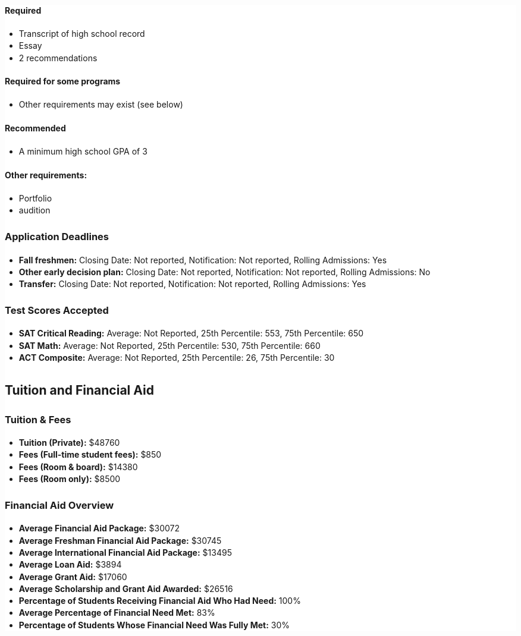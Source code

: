 #### Required

- Transcript of high school record
- Essay
- 2 recommendations

#### Required for some programs

- Other requirements may exist (see below)

#### Recommended

- A minimum high school GPA of 3

#### Other requirements:

- Portfolio
- audition

### Application Deadlines

- **Fall freshmen:** Closing Date: Not reported, Notification: Not reported, Rolling Admissions: Yes
- **Other early decision plan:** Closing Date: Not reported, Notification: Not reported, Rolling Admissions: No
- **Transfer:** Closing Date: Not reported, Notification: Not reported, Rolling Admissions: Yes

### Test Scores Accepted

- **SAT Critical Reading:** Average: Not Reported, 25th Percentile: 553, 75th Percentile: 650
- **SAT Math:** Average: Not Reported, 25th Percentile: 530, 75th Percentile: 660
- **ACT Composite:** Average: Not Reported, 25th Percentile: 26, 75th Percentile: 30

## Tuition and Financial Aid

### Tuition & Fees

- **Tuition (Private):** $48760
- **Fees (Full-time student fees):** $850
- **Fees (Room & board):** $14380
- **Fees (Room only):** $8500

### Financial Aid Overview

- **Average Financial Aid Package:** $30072
- **Average Freshman Financial Aid Package:** $30745
- **Average International Financial Aid Package:** $13495
- **Average Loan Aid:** $3894
- **Average Grant Aid:** $17060
- **Average Scholarship and Grant Aid Awarded:** $26516
- **Percentage of Students Receiving Financial Aid Who Had Need:** 100%
- **Average Percentage of Financial Need Met:** 83%
- **Percentage of Students Whose Financial Need Was Fully Met:** 30%
